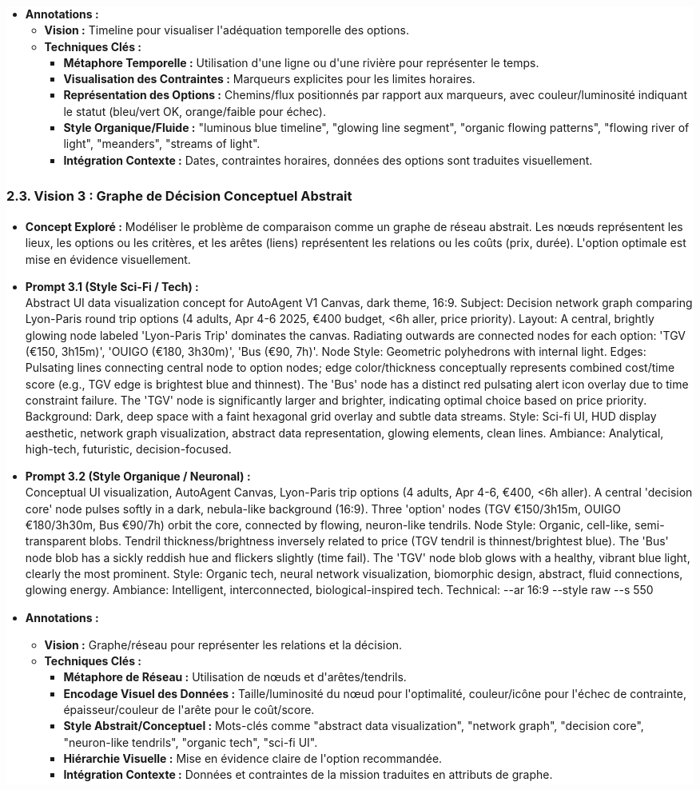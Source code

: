 * **Annotations :**  
  * **Vision :** Timeline pour visualiser l'adéquation temporelle des options.  
  * **Techniques Clés :**  
    * **Métaphore Temporelle :** Utilisation d'une ligne ou d'une rivière pour représenter le temps.  
    * **Visualisation des Contraintes :** Marqueurs explicites pour les limites horaires.  
    * **Représentation des Options :** Chemins/flux positionnés par rapport aux marqueurs, avec couleur/luminosité indiquant le statut (bleu/vert OK, orange/faible pour échec).  
    * **Style Organique/Fluide :** "luminous blue timeline", "glowing line segment", "organic flowing patterns", "flowing river of light", "meanders", "streams of light".  
    * **Intégration Contexte :** Dates, contraintes horaires, données des options sont traduites visuellement.

### **2.3. Vision 3 : Graphe de Décision Conceptuel Abstrait**

* **Concept Exploré :** Modéliser le problème de comparaison comme un graphe de réseau abstrait. Les nœuds représentent les lieux, les options ou les critères, et les arêtes (liens) représentent les relations ou les coûts (prix, durée). L'option optimale est mise en évidence visuellement.  
* **Prompt 3.1 (Style Sci-Fi / Tech) :**  
  Abstract UI data visualization concept for AutoAgent V1 Canvas, dark theme, 16:9. Subject: Decision network graph comparing Lyon-Paris round trip options (4 adults, Apr 4-6 2025, €400 budget, \<6h aller, price priority). Layout: A central, brightly glowing node labeled 'Lyon-Paris Trip' dominates the canvas. Radiating outwards are connected nodes for each option: 'TGV (€150, 3h15m)', 'OUIGO (€180, 3h30m)', 'Bus (€90, 7h)'. Node Style: Geometric polyhedrons with internal light. Edges: Pulsating lines connecting central node to option nodes; edge color/thickness conceptually represents combined cost/time score (e.g., TGV edge is brightest blue and thinnest). The 'Bus' node has a distinct red pulsating alert icon overlay due to time constraint failure. The 'TGV' node is significantly larger and brighter, indicating optimal choice based on price priority. Background: Dark, deep space with a faint hexagonal grid overlay and subtle data streams. Style: Sci-fi UI, HUD display aesthetic, network graph visualization, abstract data representation, glowing elements, clean lines. Ambiance: Analytical, high-tech, futuristic, decision-focused.

* **Prompt 3.2 (Style Organique / Neuronal) :**  
  Conceptual UI visualization, AutoAgent Canvas, Lyon-Paris trip options (4 adults, Apr 4-6, €400, \<6h aller). A central 'decision core' node pulses softly in a dark, nebula-like background (16:9). Three 'option' nodes (TGV €150/3h15m, OUIGO €180/3h30m, Bus €90/7h) orbit the core, connected by flowing, neuron-like tendrils. Node Style: Organic, cell-like, semi-transparent blobs. Tendril thickness/brightness inversely related to price (TGV tendril is thinnest/brightest blue). The 'Bus' node blob has a sickly reddish hue and flickers slightly (time fail). The 'TGV' node blob glows with a healthy, vibrant blue light, clearly the most prominent. Style: Organic tech, neural network visualization, biomorphic design, abstract, fluid connections, glowing energy. Ambiance: Intelligent, interconnected, biological-inspired tech. Technical: \--ar 16:9 \--style raw \--s 550

* **Annotations :**  
  * **Vision :** Graphe/réseau pour représenter les relations et la décision.  
  * **Techniques Clés :**  
    * **Métaphore de Réseau :** Utilisation de nœuds et d'arêtes/tendrils.  
    * **Encodage Visuel des Données :** Taille/luminosité du nœud pour l'optimalité, couleur/icône pour l'échec de contrainte, épaisseur/couleur de l'arête pour le coût/score.  
    * **Style Abstrait/Conceptuel :** Mots-clés comme "abstract data visualization", "network graph", "decision core", "neuron-like tendrils", "organic tech", "sci-fi UI".  
    * **Hiérarchie Visuelle :** Mise en évidence claire de l'option recommandée.  
    * **Intégration Contexte :** Données et contraintes de la mission traduites en attributs de graphe.
